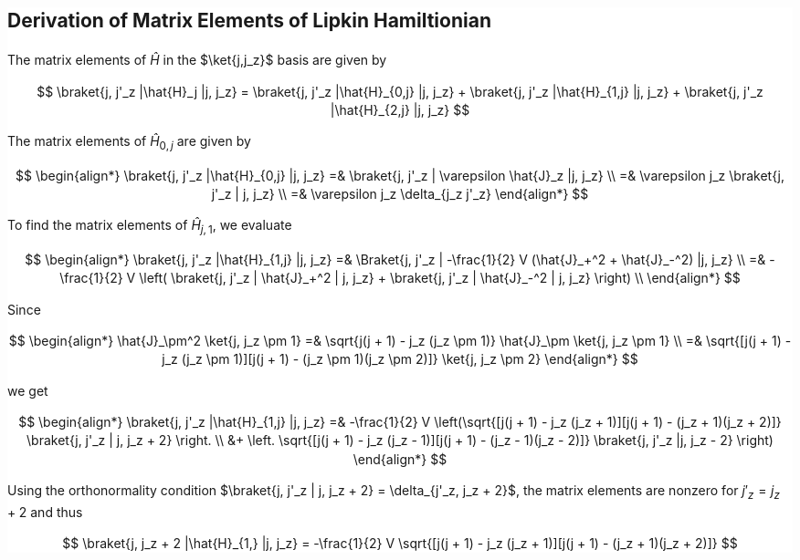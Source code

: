 ## Derivation of Matrix Elements of Lipkin Hamiltionian

The matrix elements of $\hat{H}$ in the $\ket{j,j_z}$ basis are given by

$$
  \braket{j, j'_z |\hat{H}_j |j, j_z} = \braket{j, j'_z |\hat{H}_{0,j} |j, j_z} + \braket{j, j'_z |\hat{H}_{1,j} |j, j_z} + \braket{j, j'_z |\hat{H}_{2,j} |j, j_z}
$$

The matrix elements of $\hat{H}_{0,j}$ are given by

$$
\begin{align*}
  \braket{j, j'_z |\hat{H}_{0,j} |j, j_z} =& \braket{j, j'_z | \varepsilon \hat{J}_z |j, j_z} \\
  =& \varepsilon j_z \braket{j, j'_z | j, j_z} \\
  =& \varepsilon j_z \delta_{j_z j'_z}
\end{align*}
$$

To find the matrix elements of $\hat{H}_{j,1}$, we evaluate

$$
\begin{align*}
  \braket{j, j'_z |\hat{H}_{1,j} |j, j_z} =& \Braket{j, j'_z | -\frac{1}{2} V (\hat{J}_+^2 + \hat{J}_-^2) |j, j_z} \\
  =& -\frac{1}{2} V \left( \braket{j, j'_z | \hat{J}_+^2 | j, j_z} + \braket{j, j'_z | \hat{J}_-^2 | j, j_z} \right) \\
\end{align*}
$$

Since 

$$
\begin{align*}
  \hat{J}_\pm^2 \ket{j, j_z \pm 1} =& \sqrt{j(j + 1) - j_z (j_z \pm 1)} \hat{J}_\pm \ket{j, j_z \pm 1} \\
  =& \sqrt{[j(j + 1) - j_z (j_z \pm 1)][j(j + 1) - (j_z \pm 1)(j_z \pm 2)]} \ket{j, j_z \pm 2}
\end{align*}
$$

we get 

$$
\begin{align*}
  \braket{j, j'_z |\hat{H}_{1,j} |j, j_z} =& -\frac{1}{2} V \left(\sqrt{[j(j + 1) - j_z (j_z + 1)][j(j + 1) - (j_z + 1)(j_z + 2)]} \braket{j, j'_z | j, j_z + 2} \right. \\
  &+ \left. \sqrt{[j(j + 1) - j_z (j_z - 1)][j(j + 1) - (j_z - 1)(j_z - 2)]} \braket{j, j'_z |j, j_z - 2} \right)
\end{align*}
$$

Using the orthonormality condition $\braket{j, j'_z | j, j_z + 2} = \delta_{j'_z, j_z + 2}$, the matrix elements are nonzero for $j'_z = j_z + 2$ and thus

$$
  \braket{j, j_z + 2 |\hat{H}_{1,} |j, j_z} = -\frac{1}{2} V \sqrt{[j(j + 1) - j_z (j_z + 1)][j(j + 1) - (j_z + 1)(j_z + 2)]}
$$
